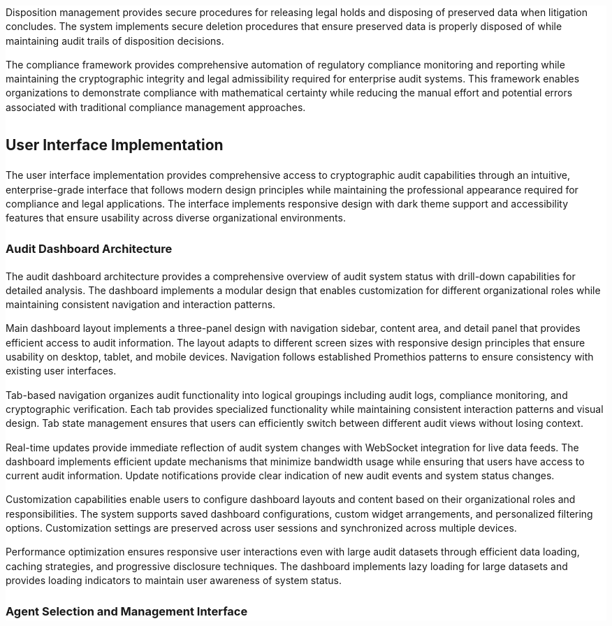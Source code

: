 Disposition management provides secure procedures for releasing legal holds and disposing of preserved data when litigation concludes. The system implements secure deletion procedures that ensure preserved data is properly disposed of while maintaining audit trails of disposition decisions.

The compliance framework provides comprehensive automation of regulatory compliance monitoring and reporting while maintaining the cryptographic integrity and legal admissibility required for enterprise audit systems. This framework enables organizations to demonstrate compliance with mathematical certainty while reducing the manual effort and potential errors associated with traditional compliance management approaches.


## User Interface Implementation

The user interface implementation provides comprehensive access to cryptographic audit capabilities through an intuitive, enterprise-grade interface that follows modern design principles while maintaining the professional appearance required for compliance and legal applications. The interface implements responsive design with dark theme support and accessibility features that ensure usability across diverse organizational environments.

### Audit Dashboard Architecture

The audit dashboard architecture provides a comprehensive overview of audit system status with drill-down capabilities for detailed analysis. The dashboard implements a modular design that enables customization for different organizational roles while maintaining consistent navigation and interaction patterns.

Main dashboard layout implements a three-panel design with navigation sidebar, content area, and detail panel that provides efficient access to audit information. The layout adapts to different screen sizes with responsive design principles that ensure usability on desktop, tablet, and mobile devices. Navigation follows established Promethios patterns to ensure consistency with existing user interfaces.

Tab-based navigation organizes audit functionality into logical groupings including audit logs, compliance monitoring, and cryptographic verification. Each tab provides specialized functionality while maintaining consistent interaction patterns and visual design. Tab state management ensures that users can efficiently switch between different audit views without losing context.

Real-time updates provide immediate reflection of audit system changes with WebSocket integration for live data feeds. The dashboard implements efficient update mechanisms that minimize bandwidth usage while ensuring that users have access to current audit information. Update notifications provide clear indication of new audit events and system status changes.

Customization capabilities enable users to configure dashboard layouts and content based on their organizational roles and responsibilities. The system supports saved dashboard configurations, custom widget arrangements, and personalized filtering options. Customization settings are preserved across user sessions and synchronized across multiple devices.

Performance optimization ensures responsive user interactions even with large audit datasets through efficient data loading, caching strategies, and progressive disclosure techniques. The dashboard implements lazy loading for large datasets and provides loading indicators to maintain user awareness of system status.

### Agent Selection and Management Interface
